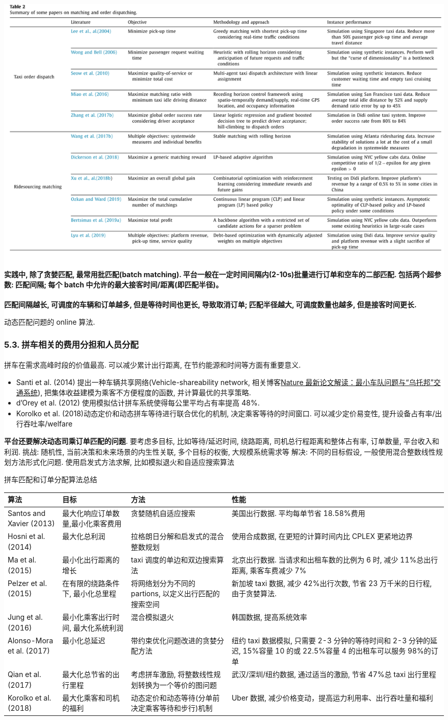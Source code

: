 <img width=100% src="img/2022_04_12_21_28_18.png">

#### 实践中, 除了贪婪匹配, 最常用批匹配(batch matching). 平台一般在一定时间间隔内(2-10s)批量进行订单和空车的二部匹配. 包括两个超参数: 匹配间隔; 每个 batch 中允许的最大接客时间/距离(即匹配半径)。

**匹配间隔越长, 可调度的车辆和订单越多, 但是等待时间也更长, 导致取消订单; 匹配半径越大, 可调度数量也越多, 但是接客时间更长.**

动态匹配问题的 online 算法.

### 5.3. 拼车相关的费用分担和人员分配

拼车在需求高峰时段的价值最高. 可以减少累计出行距离, 在节约能源和时间等方面有重要意义.

- Santi et al. (2014) 提出一种车辆共享网络(Vehicle-shareability network, 相关博客[Nature 最新论文解读：最小车队问题与“乌托邦”交通系统](https://swarma.blog.caixin.com/archives/181541)), 把集体收益建模为乘客不方便程度的函数, 并计算最优的共享策略.
- d’Orey et al. (2012) 使用模拟估计拼车系统使得每公里平均占有率提高 48%.
- Korolko et al. (2018)动态定价和动态拼车等待进行联合优化的机制, 决定乘客等待的时间窗口. 可以减少定价易变性, 提升设备占有率/出行吞吐率/welfare

**平台还要解决动态司乘订单匹配的问题**. 要考虑多目标, 比如等待/延迟时间, 绕路距离, 司机总行程距离和整体占有率, 订单数量, 平台收入和利润.
挑战: 随机性, 当前决策和未来场景的内生性关联, 多个目标的权衡, 大规模系统需求等
解决: 不同的目标假设, 一般使用混合整数线性规划方法形式化问题. 使用启发式方法求解, 比如模拟退火和自适应搜索算法

拼车匹配和订单分配算法总结

| 算法                      | 目标                               | 方法                                                                                                 | 性能                                                                                                                   |
| :------------------------ | :--------------------------------- | :--------------------------------------------------------------------------------------------------- | :--------------------------------------------------------------------------------------------------------------------- |
| Santos and Xavier (2013)  | 最大化响应订单数量,最小化乘客费用  | 贪婪随机自适应搜索                                                                                   | 美国出行数据. 平均每单节省 18.58%费用                                                                                  |
| Hosni et al. (2014)       | 最大化总利润                       | 拉格朗日分解和启发式的混合整数规划                                                                   | 使用合成数据, 在更短的计算时间内比 CPLEX 更紧地边界                                                                    |
| Ma et al. (2015)          | 最小化出行距离的增长               | taxi 调度的单边和双边搜索算法                                                                        | 北京出行数据. 当请求和出租车数的比例为 6 时, 减少 11%总出行距离, 乘客车费减少 7%                                       |
| Pelzer et al. (2015)      | 在有限的绕路条件下, 最小化总里程   | 将网络划分为不同的 partions, 以定义出行匹配的搜索空间                                                | 新加坡 taxi 数据, 减少 42%出行次数, 节省 23 万千米的日行程, 由于贪婪算法.                                              |
| Jung et al. (2016)        | 最小化乘客出行时间, 最大化系统利润 | 混合模拟退火                                                                                         | 韩国数据, 提高系统效率                                                                                                 |
| Alonso-Mora et al. (2017) | 最小化总延迟                       | 带约束优化问题改进的贪婪分配方法                                                                     | 纽约 taxi 数据模拟, 只需要 2-3 分钟的等待时间和 2-3 分钟的延迟, 15%容量 10 的或 22.5%容量 4 的出租车可以服务 98%的订单 |
| Qian et al. (2017)        | 最大化总节省的出行里程             | 考虑拼车激励, 将整数线性规划转换为一个等价的图问题                                                   | 武汉/深圳/纽约数据, 通过适当的激励, 节省 47%总 taxi 出行里程                                                           |
| Korolko et al. (2018)     | 最大化乘客和司机的福利             | 动态定价和动态等待(分单前决定乘客等待和步行)机制                                                     | Uber 数据, 减少价格变动，提高运力利用率、出行吞吐量和福利                                                              |